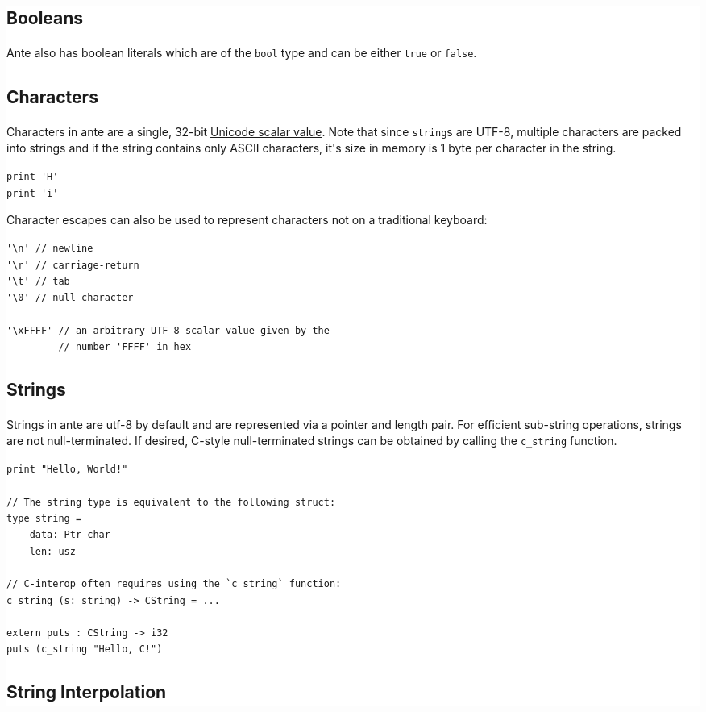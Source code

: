 ## Booleans

Ante also has boolean literals which are of the `bool` type and can be either
`true` or `false`.

## Characters

Characters in ante are a single, 32-bit [Unicode scalar value](http://www.unicode.org/glossary/#unicode_scalar_value).
Note that since `string`s are UTF-8, multiple characters are packed into strings and if
the string contains only ASCII characters, it's size in memory is 1 byte per character in the string.

```ante
print 'H'
print 'i'
```

Character escapes can also be used to represent characters not on a traditional keyboard:

```ante
'\n' // newline
'\r' // carriage-return
'\t' // tab
'\0' // null character

'\xFFFF' // an arbitrary UTF-8 scalar value given by the
         // number 'FFFF' in hex
```

## Strings

Strings in ante are utf-8 by default and are represented via a pointer and
length pair. For efficient sub-string operations, strings are not null-terminated.
If desired, C-style null-terminated strings can be obtained by calling the `c_string` function.

```ante
print "Hello, World!"

// The string type is equivalent to the following struct:
type string =
    data: Ptr char
    len: usz

// C-interop often requires using the `c_string` function:
c_string (s: string) -> CString = ...

extern puts : CString -> i32
puts (c_string "Hello, C!")
```

## String Interpolation
